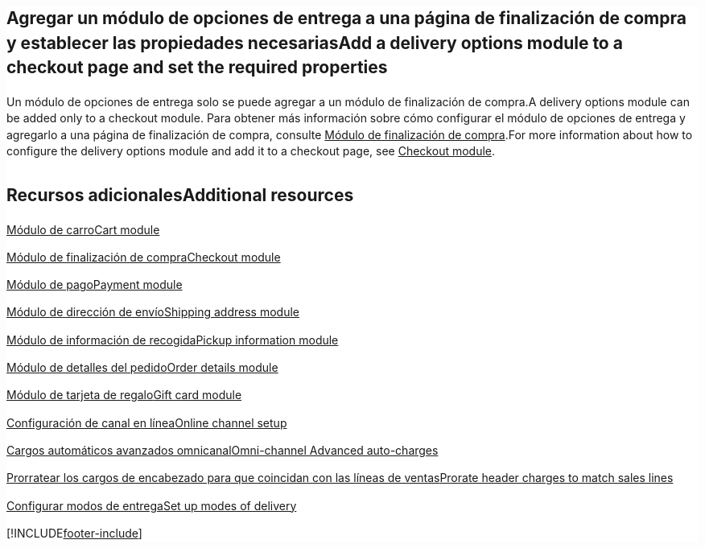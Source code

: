 ## <a name="add-a-delivery-options-module-to-a-checkout-page-and-set-the-required-properties"></a><span data-ttu-id="beaee-143">Agregar un módulo de opciones de entrega a una página de finalización de compra y establecer las propiedades necesarias</span><span class="sxs-lookup"><span data-stu-id="beaee-143">Add a delivery options module to a checkout page and set the required properties</span></span>

<span data-ttu-id="beaee-144">Un módulo de opciones de entrega solo se puede agregar a un módulo de finalización de compra.</span><span class="sxs-lookup"><span data-stu-id="beaee-144">A delivery options module can be added only to a checkout module.</span></span> <span data-ttu-id="beaee-145">Para obtener más información sobre cómo configurar el módulo de opciones de entrega y agregarlo a una página de finalización de compra, consulte [Módulo de finalización de compra](add-checkout-module.md).</span><span class="sxs-lookup"><span data-stu-id="beaee-145">For more information about how to configure the delivery options module and add it to a checkout page, see [Checkout module](add-checkout-module.md).</span></span>

## <a name="additional-resources"></a><span data-ttu-id="beaee-146">Recursos adicionales</span><span class="sxs-lookup"><span data-stu-id="beaee-146">Additional resources</span></span>

[<span data-ttu-id="beaee-147">Módulo de carro</span><span class="sxs-lookup"><span data-stu-id="beaee-147">Cart module</span></span>](add-cart-module.md)

[<span data-ttu-id="beaee-148">Módulo de finalización de compra</span><span class="sxs-lookup"><span data-stu-id="beaee-148">Checkout module</span></span>](add-checkout-module.md)

[<span data-ttu-id="beaee-149">Módulo de pago</span><span class="sxs-lookup"><span data-stu-id="beaee-149">Payment module</span></span>](payment-module.md)

[<span data-ttu-id="beaee-150">Módulo de dirección de envío</span><span class="sxs-lookup"><span data-stu-id="beaee-150">Shipping address module</span></span>](ship-address-module.md)

[<span data-ttu-id="beaee-151">Módulo de información de recogida</span><span class="sxs-lookup"><span data-stu-id="beaee-151">Pickup information module</span></span>](pickup-info-module.md)

[<span data-ttu-id="beaee-152">Módulo de detalles del pedido</span><span class="sxs-lookup"><span data-stu-id="beaee-152">Order details module</span></span>](order-confirmation-module.md)

[<span data-ttu-id="beaee-153">Módulo de tarjeta de regalo</span><span class="sxs-lookup"><span data-stu-id="beaee-153">Gift card module</span></span>](add-giftcard.md)

[<span data-ttu-id="beaee-154">Configuración de canal en línea</span><span class="sxs-lookup"><span data-stu-id="beaee-154">Online channel setup</span></span>](channel-setup-online.md)

[<span data-ttu-id="beaee-155">Cargos automáticos avanzados omnicanal</span><span class="sxs-lookup"><span data-stu-id="beaee-155">Omni-channel Advanced auto-charges</span></span>](omni-auto-charges.md)

[<span data-ttu-id="beaee-156">Prorratear los cargos de encabezado para que coincidan con las líneas de ventas</span><span class="sxs-lookup"><span data-stu-id="beaee-156">Prorate header charges to match sales lines</span></span>](pro-rate-charges-matching-lines.md)

[<span data-ttu-id="beaee-157">Configurar modos de entrega</span><span class="sxs-lookup"><span data-stu-id="beaee-157">Set up modes of delivery</span></span>](/dynamicsax-2012/appuser-itpro/set-up-modes-of-delivery)


[!INCLUDE[footer-include](../includes/footer-banner.md)]
